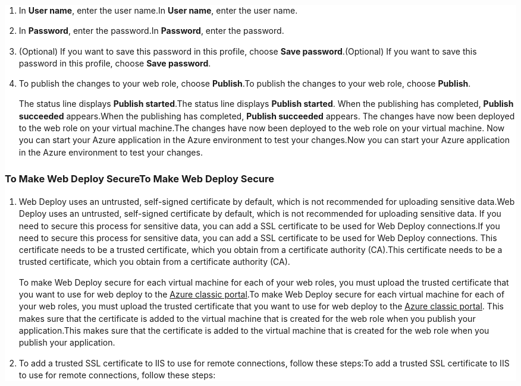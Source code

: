    1. <span data-ttu-id="d927e-181">In **User name**, enter the user name.</span><span class="sxs-lookup"><span data-stu-id="d927e-181">In **User name**, enter the user name.</span></span>
   2. <span data-ttu-id="d927e-182">In **Password**, enter the password.</span><span class="sxs-lookup"><span data-stu-id="d927e-182">In **Password**, enter the password.</span></span>
   3. <span data-ttu-id="d927e-183">(Optional) If you want to save this password in this profile, choose **Save password**.</span><span class="sxs-lookup"><span data-stu-id="d927e-183">(Optional) If you want to save this password in this profile, choose **Save password**.</span></span>
4. <span data-ttu-id="d927e-184">To publish the changes to your web role, choose **Publish**.</span><span class="sxs-lookup"><span data-stu-id="d927e-184">To publish the changes to your web role, choose **Publish**.</span></span>
   
    <span data-ttu-id="d927e-185">The status line displays **Publish started**.</span><span class="sxs-lookup"><span data-stu-id="d927e-185">The status line displays **Publish started**.</span></span> <span data-ttu-id="d927e-186">When the publishing has completed, **Publish succeeded** appears.</span><span class="sxs-lookup"><span data-stu-id="d927e-186">When the publishing has completed, **Publish succeeded** appears.</span></span> <span data-ttu-id="d927e-187">The changes have now been deployed to the web role on your virtual machine.</span><span class="sxs-lookup"><span data-stu-id="d927e-187">The changes have now been deployed to the web role on your virtual machine.</span></span> <span data-ttu-id="d927e-188">Now you can start your Azure application in the Azure environment to test your changes.</span><span class="sxs-lookup"><span data-stu-id="d927e-188">Now you can start your Azure application in the Azure environment to test your changes.</span></span>

### <a name="to-make-web-deploy-secure"></a><span data-ttu-id="d927e-189">To Make Web Deploy Secure</span><span class="sxs-lookup"><span data-stu-id="d927e-189">To Make Web Deploy Secure</span></span>
1. <span data-ttu-id="d927e-190">Web Deploy uses an untrusted, self-signed certificate by default, which is not recommended for uploading sensitive data.</span><span class="sxs-lookup"><span data-stu-id="d927e-190">Web Deploy uses an untrusted, self-signed certificate by default, which is not recommended for uploading sensitive data.</span></span> <span data-ttu-id="d927e-191">If you need to secure this process for sensitive data, you can add a SSL certificate to be used for Web Deploy connections.</span><span class="sxs-lookup"><span data-stu-id="d927e-191">If you need to secure this process for sensitive data, you can add a SSL certificate to be used for Web Deploy connections.</span></span> <span data-ttu-id="d927e-192">This certificate needs to be a trusted certificate, which you obtain from a certificate authority (CA).</span><span class="sxs-lookup"><span data-stu-id="d927e-192">This certificate needs to be a trusted certificate, which you obtain from a certificate authority (CA).</span></span>
   
    <span data-ttu-id="d927e-193">To make Web Deploy secure for each virtual machine for each of your web roles, you must upload the trusted certificate that you want to use for web deploy to the [Azure classic portal](http://go.microsoft.com/fwlink/?LinkID=213885).</span><span class="sxs-lookup"><span data-stu-id="d927e-193">To make Web Deploy secure for each virtual machine for each of your web roles, you must upload the trusted certificate that you want to use for web deploy to the [Azure classic portal](http://go.microsoft.com/fwlink/?LinkID=213885).</span></span> <span data-ttu-id="d927e-194">This makes sure that the certificate is added to the virtual machine that is created for the web role when you publish your application.</span><span class="sxs-lookup"><span data-stu-id="d927e-194">This makes sure that the certificate is added to the virtual machine that is created for the web role when you publish your application.</span></span>
2. <span data-ttu-id="d927e-195">To add a trusted SSL certificate to IIS to use for remote connections, follow these steps:</span><span class="sxs-lookup"><span data-stu-id="d927e-195">To add a trusted SSL certificate to IIS to use for remote connections, follow these steps:</span></span>
   